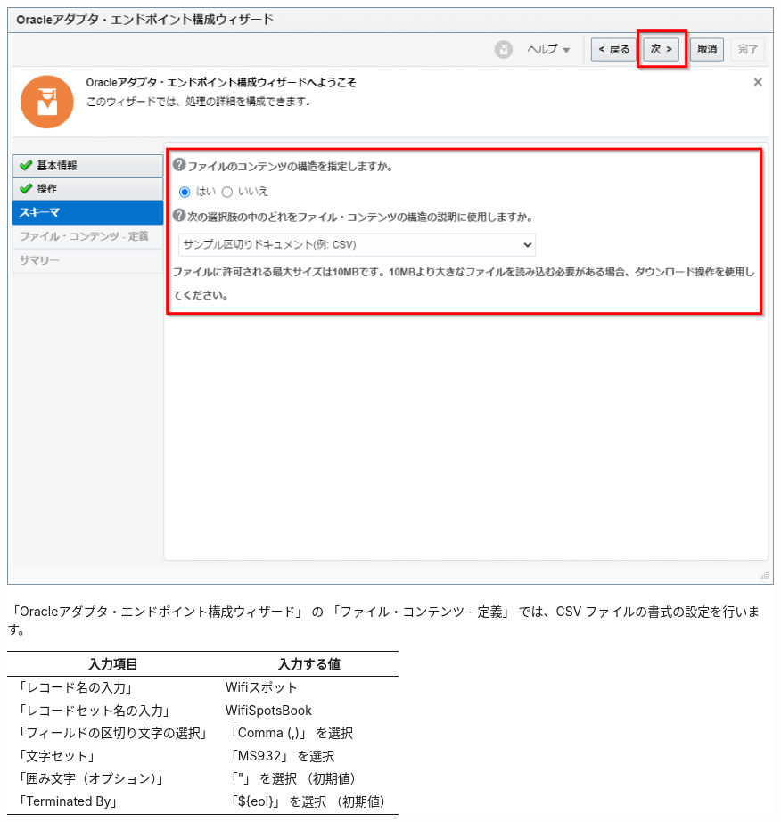 ![](028.png)

「Oracleアダプタ・エンドポイント構成ウィザード」 の 「ファイル・コンテンツ - 定義」 では、CSV ファイルの書式の設定を行います。

入力項目|入力する値
-|-
「レコード名の入力」|Wifiスポット
「レコードセット名の入力」|WifiSpotsBook
「フィールドの区切り文字の選択」|「Comma (,)」 を選択
「文字セット」|「MS932」 を選択
「囲み文字（オプション）」|「"」 を選択 （初期値）
「Terminated By」|「${eol}」 を選択 （初期値）
